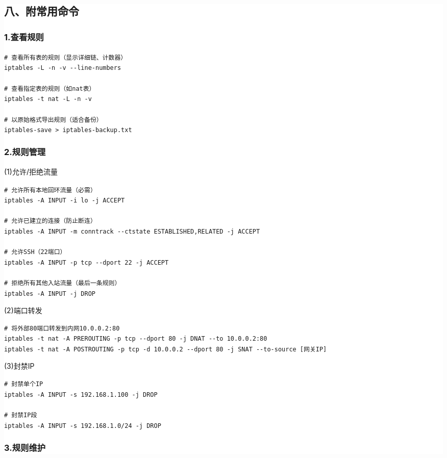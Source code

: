 ## 八、附常用命令

### 1.查看规则

```shell
# 查看所有表的规则（显示详细链、计数器）
iptables -L -n -v --line-numbers

# 查看指定表的规则（如nat表）
iptables -t nat -L -n -v

# 以原始格式导出规则（适合备份）
iptables-save > iptables-backup.txt
```

### 2.规则管理

(1)允许/拒绝流量

```shell
# 允许所有本地回环流量（必需）
iptables -A INPUT -i lo -j ACCEPT

# 允许已建立的连接（防止断连）
iptables -A INPUT -m conntrack --ctstate ESTABLISHED,RELATED -j ACCEPT

# 允许SSH（22端口）
iptables -A INPUT -p tcp --dport 22 -j ACCEPT

# 拒绝所有其他入站流量（最后一条规则）
iptables -A INPUT -j DROP
```

(2)端口转发

```shell
# 将外部80端口转发到内网10.0.0.2:80
iptables -t nat -A PREROUTING -p tcp --dport 80 -j DNAT --to 10.0.0.2:80
iptables -t nat -A POSTROUTING -p tcp -d 10.0.0.2 --dport 80 -j SNAT --to-source [网关IP]
```



(3)封禁IP

```shell
# 封禁单个IP
iptables -A INPUT -s 192.168.1.100 -j DROP

# 封禁IP段
iptables -A INPUT -s 192.168.1.0/24 -j DROP
```



### 3.规则维护
